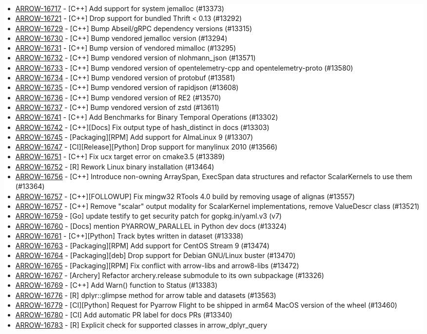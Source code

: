 * [ARROW-16717](https://issues.apache.org/jira/browse/ARROW-16717) - [C++] Add support for system jemalloc (#13373)
* [ARROW-16721](https://issues.apache.org/jira/browse/ARROW-16721) - [C++] Drop support for bundled Thrift < 0.13 (#13292)
* [ARROW-16729](https://issues.apache.org/jira/browse/ARROW-16729) - [C++] Bump Abseil/gRPC dependency versions (#13315)
* [ARROW-16730](https://issues.apache.org/jira/browse/ARROW-16730) - [C++] Bump vendored jemalloc version (#13294)
* [ARROW-16731](https://issues.apache.org/jira/browse/ARROW-16731) - [C++] Bump version of vendored mimalloc (#13295)
* [ARROW-16732](https://issues.apache.org/jira/browse/ARROW-16732) - [C++] Bump vendored version of nlohmann_json (#13571)
* [ARROW-16733](https://issues.apache.org/jira/browse/ARROW-16733) - [C++] Bump vendored version of opentelemetry-cpp and opentelemetry-proto (#13580)
* [ARROW-16734](https://issues.apache.org/jira/browse/ARROW-16734) - [C++] Bump vendored version of protobuf (#13581)
* [ARROW-16735](https://issues.apache.org/jira/browse/ARROW-16735) - [C++] Bump vendored version of rapidjson (#13608)
* [ARROW-16736](https://issues.apache.org/jira/browse/ARROW-16736) - [C++] Bump vendored version of RE2 (#13570)
* [ARROW-16737](https://issues.apache.org/jira/browse/ARROW-16737) - [C++] Bump vendored version of zstd (#13611)
* [ARROW-16741](https://issues.apache.org/jira/browse/ARROW-16741) - [C++] Add Benchmarks for Binary Temporal Operations (#13302)
* [ARROW-16742](https://issues.apache.org/jira/browse/ARROW-16742) - [C++][Docs] Fix output type of hash_distinct in docs (#13303)
* [ARROW-16745](https://issues.apache.org/jira/browse/ARROW-16745) - [Packaging][RPM] Add support for AlmaLinux 9 (#13307)
* [ARROW-16747](https://issues.apache.org/jira/browse/ARROW-16747) - [CI][Release][Python] Drop support for manylinux 2010 (#13566)
* [ARROW-16751](https://issues.apache.org/jira/browse/ARROW-16751) - [C++] Fix ucx target error on cmake3.5 (#13389)
* [ARROW-16752](https://issues.apache.org/jira/browse/ARROW-16752) - [R] Rework Linux binary installation (#13464)
* [ARROW-16756](https://issues.apache.org/jira/browse/ARROW-16756) - [C++] Introduce non-owning ArraySpan, ExecSpan data structures and refactor ScalarKernels to use them (#13364)
* [ARROW-16757](https://issues.apache.org/jira/browse/ARROW-16757) - [C++][FOLLOWUP] Fix mingw32 RTools 4.0 build by removing usage of alignas (#13557)
* [ARROW-16757](https://issues.apache.org/jira/browse/ARROW-16757) - [C++] Remove "scalar" output modality for ScalarKernel implementations, remove ValueDescr class (#13521)
* [ARROW-16759](https://issues.apache.org/jira/browse/ARROW-16759) - [Go] update testify to get security patch for gopkg.in/yaml.v3 (v7)
* [ARROW-16760](https://issues.apache.org/jira/browse/ARROW-16760) - [Docs] mention PYARROW_PARALLEL in Python dev docs (#13324)
* [ARROW-16761](https://issues.apache.org/jira/browse/ARROW-16761) - [C++][Python] Track bytes written in dataset (#13338)
* [ARROW-16763](https://issues.apache.org/jira/browse/ARROW-16763) - [Packaging][RPM] Add support for CentOS Stream 9 (#13474)
* [ARROW-16764](https://issues.apache.org/jira/browse/ARROW-16764) - [Packaging][deb] Drop support for Debian GNU/Linux buster (#13470)
* [ARROW-16765](https://issues.apache.org/jira/browse/ARROW-16765) - [Packaging][RPM] Fix conflict with arrow-libs and arrow8-libs (#13472)
* [ARROW-16767](https://issues.apache.org/jira/browse/ARROW-16767) - [Archery] Refactor archery.release submodule to its own subpackage (#13326)
* [ARROW-16769](https://issues.apache.org/jira/browse/ARROW-16769) - [C++] Add Warn() function to Status (#13383)
* [ARROW-16776](https://issues.apache.org/jira/browse/ARROW-16776) - [R] dplyr::glimpse method for arrow table and datasets (#13563)
* [ARROW-16779](https://issues.apache.org/jira/browse/ARROW-16779) - [CI][Python] Request for Pyarrow Flight to be shipped in arm64 MacOS version of the wheel (#13460)
* [ARROW-16780](https://issues.apache.org/jira/browse/ARROW-16780) - [CI] Add automatic PR label for docs PRs (#13340)
* [ARROW-16783](https://issues.apache.org/jira/browse/ARROW-16783) - [R] Explicit check for supported classes in arrow_dplyr_query

[1]: https://www.apache.org/dyn/closer.lua/arrow/arrow-9.0.0/
[2]: https://apache.jfrog.io/artifactory/arrow/almalinux/
[3]: https://apache.jfrog.io/artifactory/arrow/amazon-linux/
[4]: https://apache.jfrog.io/artifactory/arrow/centos/
[5]: https://apache.jfrog.io/artifactory/arrow/nuget/
[6]: https://apache.jfrog.io/artifactory/arrow/debian/
[7]: https://apache.jfrog.io/artifactory/arrow/python/9.0.0/
[8]: https://apache.jfrog.io/artifactory/arrow/ubuntu/
[9]: https://github.com/apache/arrow/releases/tag/apache-arrow-9.0.0